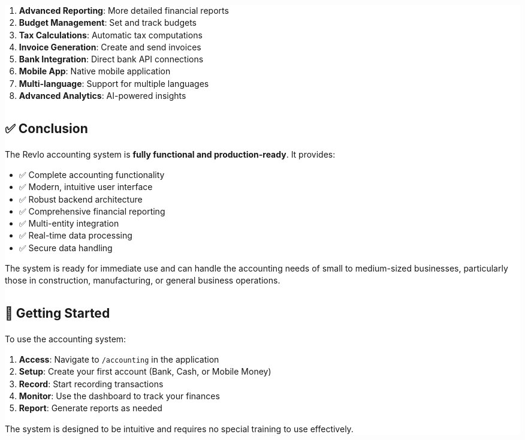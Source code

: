 1. **Advanced Reporting**: More detailed financial reports
2. **Budget Management**: Set and track budgets
3. **Tax Calculations**: Automatic tax computations
4. **Invoice Generation**: Create and send invoices
5. **Bank Integration**: Direct bank API connections
6. **Mobile App**: Native mobile application
7. **Multi-language**: Support for multiple languages
8. **Advanced Analytics**: AI-powered insights

## ✅ Conclusion

The Revlo accounting system is **fully functional and production-ready**. It provides:

- ✅ Complete accounting functionality
- ✅ Modern, intuitive user interface
- ✅ Robust backend architecture
- ✅ Comprehensive financial reporting
- ✅ Multi-entity integration
- ✅ Real-time data processing
- ✅ Secure data handling

The system is ready for immediate use and can handle the accounting needs of small to medium-sized businesses, particularly those in construction, manufacturing, or general business operations.

## 🚀 Getting Started

To use the accounting system:

1. **Access**: Navigate to `/accounting` in the application
2. **Setup**: Create your first account (Bank, Cash, or Mobile Money)
3. **Record**: Start recording transactions
4. **Monitor**: Use the dashboard to track your finances
5. **Report**: Generate reports as needed

The system is designed to be intuitive and requires no special training to use effectively.

